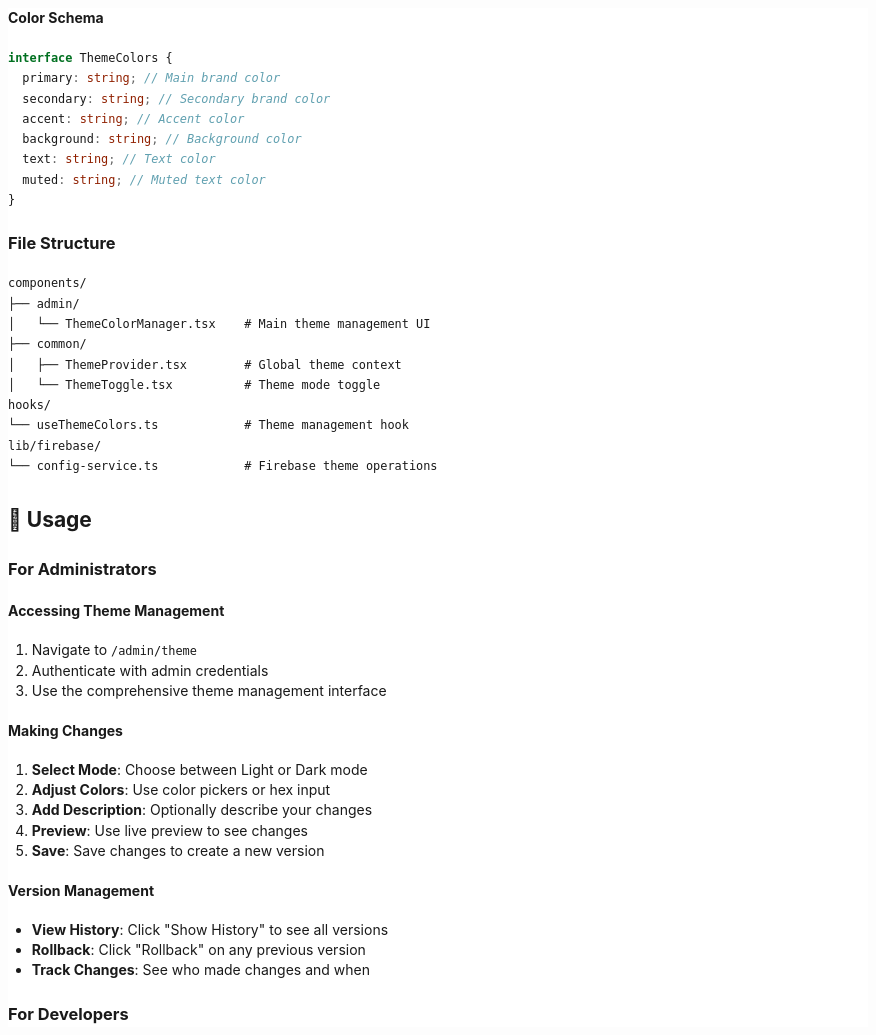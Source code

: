 #### Color Schema

```typescript
interface ThemeColors {
  primary: string; // Main brand color
  secondary: string; // Secondary brand color
  accent: string; // Accent color
  background: string; // Background color
  text: string; // Text color
  muted: string; // Muted text color
}
```

### File Structure

```
components/
├── admin/
│   └── ThemeColorManager.tsx    # Main theme management UI
├── common/
│   ├── ThemeProvider.tsx        # Global theme context
│   └── ThemeToggle.tsx          # Theme mode toggle
hooks/
└── useThemeColors.ts            # Theme management hook
lib/firebase/
└── config-service.ts            # Firebase theme operations
```

## 🚀 Usage

### For Administrators

#### Accessing Theme Management

1. Navigate to `/admin/theme`
2. Authenticate with admin credentials
3. Use the comprehensive theme management interface

#### Making Changes

1. **Select Mode**: Choose between Light or Dark mode
2. **Adjust Colors**: Use color pickers or hex input
3. **Add Description**: Optionally describe your changes
4. **Preview**: Use live preview to see changes
5. **Save**: Save changes to create a new version

#### Version Management

- **View History**: Click "Show History" to see all versions
- **Rollback**: Click "Rollback" on any previous version
- **Track Changes**: See who made changes and when

### For Developers
